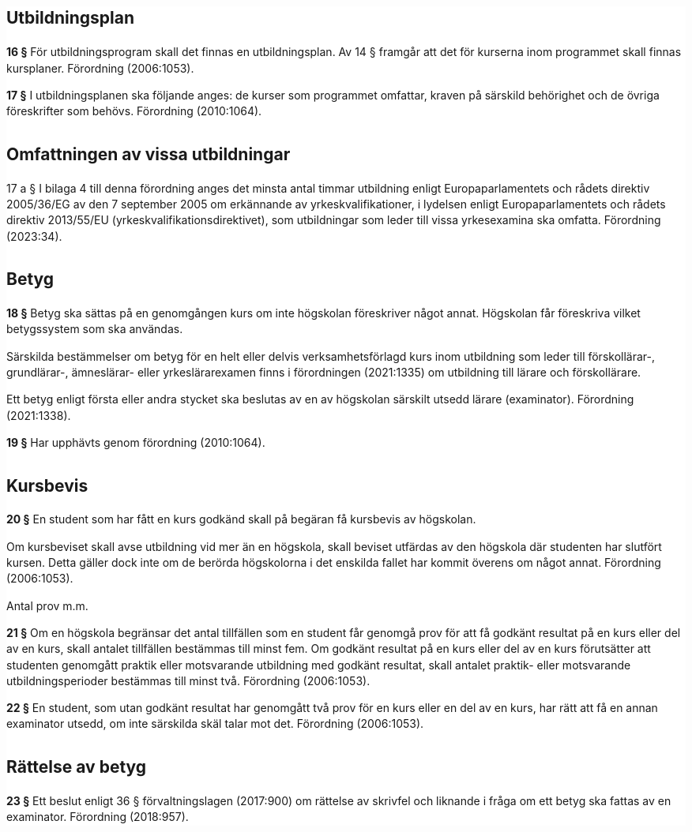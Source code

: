 ## Utbildningsplan

**16 §** För utbildningsprogram skall det finnas en utbildningsplan. Av 14 § framgår att det för kurserna inom programmet skall finnas kursplaner. Förordning (2006:1053).

**17 §** I utbildningsplanen ska följande anges: de kurser som programmet omfattar, kraven på särskild behörighet och de övriga föreskrifter som behövs. Förordning (2010:1064).

## Omfattningen av vissa utbildningar

17 a § I bilaga 4 till denna förordning anges det minsta antal timmar utbildning enligt Europaparlamentets och rådets direktiv 2005/36/EG av den 7 september 2005 om erkännande av yrkeskvalifikationer, i lydelsen enligt Europaparlamentets och rådets direktiv 2013/55/EU (yrkeskvalifikationsdirektivet), som utbildningar som leder till vissa yrkesexamina ska omfatta. Förordning (2023:34).

## Betyg

**18 §** Betyg ska sättas på en genomgången kurs om inte högskolan föreskriver något annat. Högskolan får föreskriva vilket betygssystem som ska användas.

Särskilda bestämmelser om betyg för en helt eller delvis verksamhetsförlagd kurs inom utbildning som leder till förskollärar-, grundlärar-, ämneslärar- eller yrkeslärarexamen finns i förordningen (2021:1335) om utbildning till lärare och förskollärare.

Ett betyg enligt första eller andra stycket ska beslutas av en av högskolan särskilt utsedd lärare (examinator). Förordning (2021:1338).

**19 §** Har upphävts genom förordning (2010:1064).

## Kursbevis

**20 §** En student som har fått en kurs godkänd skall på begäran få kursbevis av högskolan.

Om kursbeviset skall avse utbildning vid mer än en högskola, skall beviset utfärdas av den högskola där studenten har slutfört kursen. Detta gäller dock inte om de berörda högskolorna i det enskilda fallet har kommit överens om något annat. Förordning (2006:1053).

Antal prov m.m.

**21 §** Om en högskola begränsar det antal tillfällen som en student får genomgå prov för att få godkänt resultat på en kurs eller del av en kurs, skall antalet tillfällen bestämmas till minst fem. Om godkänt resultat på en kurs eller del av en kurs förutsätter att studenten genomgått praktik eller motsvarande utbildning med godkänt resultat, skall antalet praktik- eller motsvarande utbildningsperioder bestämmas till minst två. Förordning (2006:1053).

**22 §** En student, som utan godkänt resultat har genomgått två prov för en kurs eller en del av en kurs, har rätt att få en annan examinator utsedd, om inte särskilda skäl talar mot det. Förordning (2006:1053).

## Rättelse av betyg

**23 §** Ett beslut enligt 36 § förvaltningslagen (2017:900) om rättelse av skrivfel och liknande i fråga om ett betyg ska fattas av en examinator. Förordning (2018:957).
